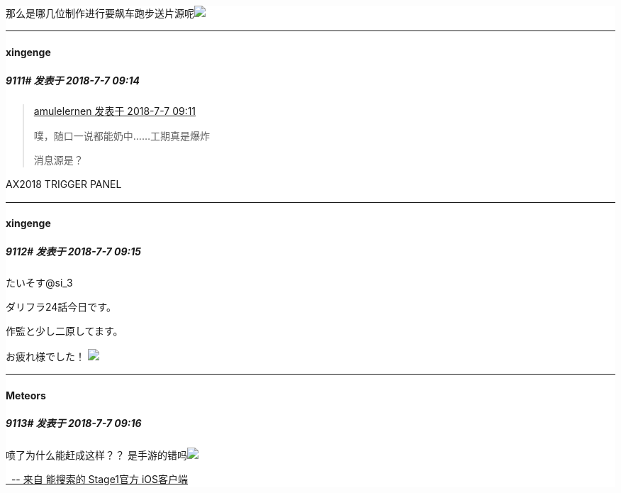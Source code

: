 
那么是哪几位制作进行要飙车跑步送片源呢<img src="https://static.saraba1st.com/image/smiley/face2017/034.png" referrerpolicy="no-referrer">







-----

####  xingenge  
##### 9111#       发表于 2018-7-7 09:14



<blockquote><a href="httphttps://bbs.saraba1st.com/2b/forum.php?mod=redirect&amp;goto=findpost&amp;pid=40246520&amp;ptid=1719892" target="_blank">amulelernen 发表于 2018-7-7 09:11</a>

噗，随口一说都能奶中……工期真是爆炸

消息源是？</blockquote>
AX2018 TRIGGER PANEL







-----

####  xingenge  
##### 9112#       发表于 2018-7-7 09:15




たいそす@si_3

ダリフラ24話今日です。

作監と少し二原してます。

お疲れ様でした！
<img src="http://wx3.sinaimg.cn/large/740ca5e5gy1ft114p44t0j20pj0xcgzk.jpg" referrerpolicy="no-referrer">







-----

####  Meteors  
##### 9113#       发表于 2018-7-7 09:16




喷了为什么能赶成这样？？
是手游的错吗<img src="https://static.saraba1st.com/image/smiley/face2017/067.png" referrerpolicy="no-referrer">

[  -- 来自 能搜索的 Stage1官方 iOS客户端](https://itunes.apple.com/fi/app/saraba1st/id1221237470?mt=8)
